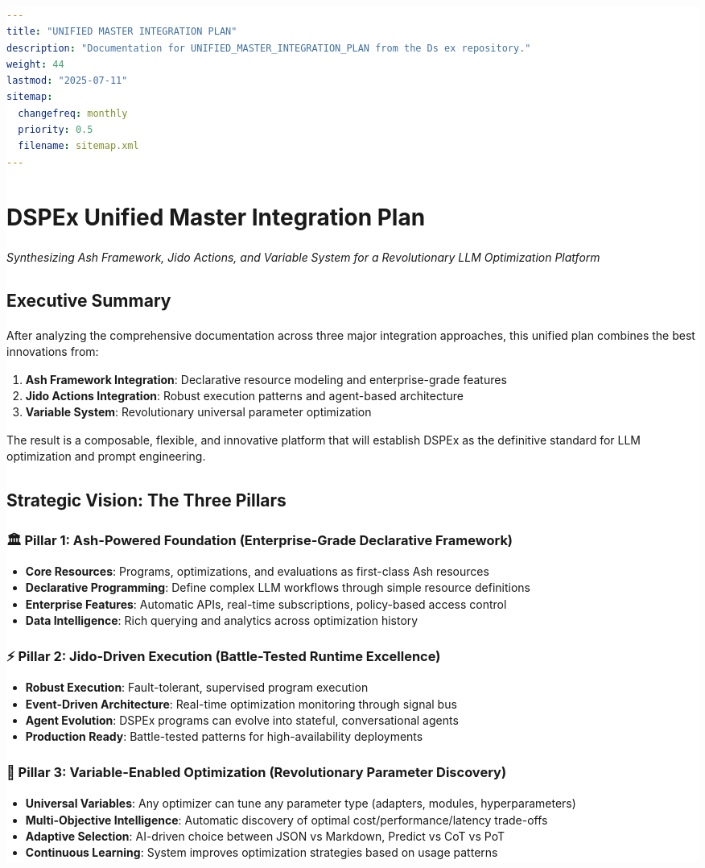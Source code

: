 ```yaml
---
title: "UNIFIED MASTER INTEGRATION PLAN"
description: "Documentation for UNIFIED_MASTER_INTEGRATION_PLAN from the Ds ex repository."
weight: 44
lastmod: "2025-07-11"
sitemap:
  changefreq: monthly
  priority: 0.5
  filename: sitemap.xml
---
```


# DSPEx Unified Master Integration Plan
*Synthesizing Ash Framework, Jido Actions, and Variable System for a Revolutionary LLM Optimization Platform*

## Executive Summary

After analyzing the comprehensive documentation across three major integration approaches, this unified plan combines the best innovations from:

1. **Ash Framework Integration**: Declarative resource modeling and enterprise-grade features
2. **Jido Actions Integration**: Robust execution patterns and agent-based architecture  
3. **Variable System**: Revolutionary universal parameter optimization

The result is a composable, flexible, and innovative platform that will establish DSPEx as the definitive standard for LLM optimization and prompt engineering.

## Strategic Vision: The Three Pillars

### 🏛️ Pillar 1: Ash-Powered Foundation (Enterprise-Grade Declarative Framework)
- **Core Resources**: Programs, optimizations, and evaluations as first-class Ash resources
- **Declarative Programming**: Define complex LLM workflows through simple resource definitions
- **Enterprise Features**: Automatic APIs, real-time subscriptions, policy-based access control
- **Data Intelligence**: Rich querying and analytics across optimization history

### ⚡ Pillar 2: Jido-Driven Execution (Battle-Tested Runtime Excellence)  
- **Robust Execution**: Fault-tolerant, supervised program execution
- **Event-Driven Architecture**: Real-time optimization monitoring through signal bus
- **Agent Evolution**: DSPEx programs can evolve into stateful, conversational agents
- **Production Ready**: Battle-tested patterns for high-availability deployments

### 🎯 Pillar 3: Variable-Enabled Optimization (Revolutionary Parameter Discovery)
- **Universal Variables**: Any optimizer can tune any parameter type (adapters, modules, hyperparameters)
- **Multi-Objective Intelligence**: Automatic discovery of optimal cost/performance/latency trade-offs
- **Adaptive Selection**: AI-driven choice between JSON vs Markdown, Predict vs CoT vs PoT
- **Continuous Learning**: System improves optimization strategies based on usage patterns

